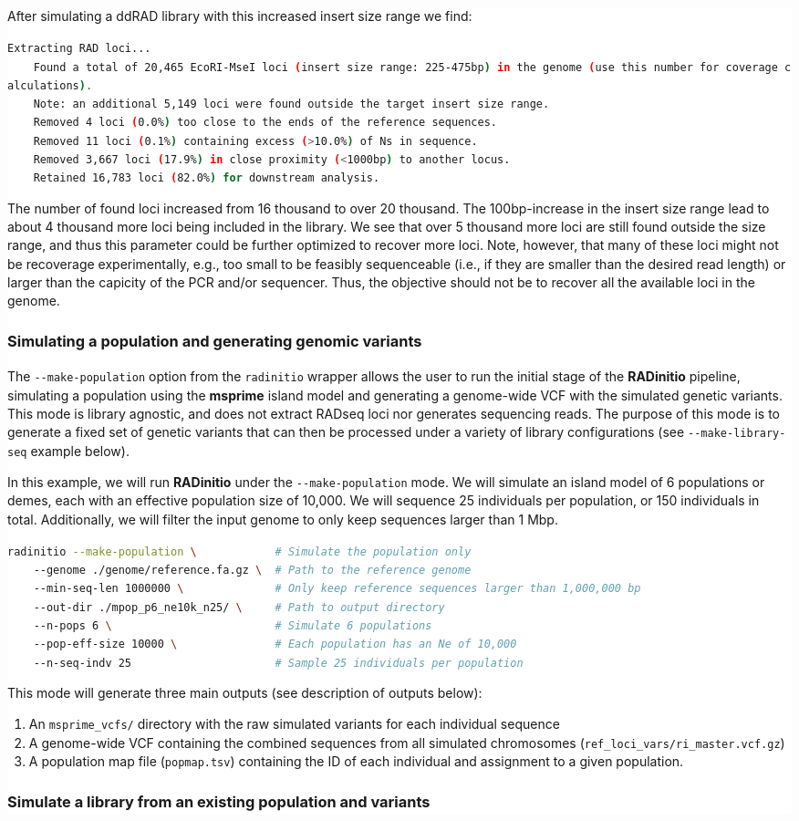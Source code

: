 After simulating a ddRAD library with this increased insert size range we find:

```sh
Extracting RAD loci...
    Found a total of 20,465 EcoRI-MseI loci (insert size range: 225-475bp) in the genome (use this number for coverage calculations).
    Note: an additional 5,149 loci were found outside the target insert size range.
    Removed 4 loci (0.0%) too close to the ends of the reference sequences.
    Removed 11 loci (0.1%) containing excess (>10.0%) of Ns in sequence.
    Removed 3,667 loci (17.9%) in close proximity (<1000bp) to another locus.
    Retained 16,783 loci (82.0%) for downstream analysis.
```

The number of found loci increased from 16 thousand to over 20 thousand. The 100bp-increase in the insert size range lead to about 4 thousand more loci being included in the library. We see that over 5 thousand more loci are still found outside the size range, and thus this parameter could be further optimized to recover more loci. Note, however, that many of these loci might not be recoverage experimentally, e.g., too small to be feasibly sequenceable (i.e., if they are smaller than the desired read length) or larger than the capicity of the PCR and/or sequencer. Thus, the objective should not be to recover all the available loci in the genome.

### Simulating a population and generating genomic variants

The `--make-population` option from the `radinitio` wrapper allows the user to run the initial stage of the **RADinitio** pipeline, simulating a population using the **msprime** island model and generating a genome-wide VCF with the simulated genetic variants. This mode is library agnostic, and does not extract RADseq loci nor generates sequencing reads. The purpose of this mode is to generate a fixed set of genetic variants that can then be processed under a variety of library configurations (see `--make-library-seq` example below).

In this example, we will run **RADinitio** under the `--make-population` mode. We will simulate an island model of 6 populations or demes, each with an effective population size of 10,000. We will sequence 25 individuals per population, or 150 individuals in total. Additionally, we will filter the input genome to only keep sequences larger than 1 Mbp.

```sh
radinitio --make-population \            # Simulate the population only
    --genome ./genome/reference.fa.gz \  # Path to the reference genome
    --min-seq-len 1000000 \              # Only keep reference sequences larger than 1,000,000 bp
    --out-dir ./mpop_p6_ne10k_n25/ \     # Path to output directory
    --n-pops 6 \                         # Simulate 6 populations
    --pop-eff-size 10000 \               # Each population has an Ne of 10,000
    --n-seq-indv 25                      # Sample 25 individuals per population
```

This mode will generate three main outputs (see description of outputs below):

1. An `msprime_vcfs/` directory with the raw simulated variants for each individual sequence
2. A genome-wide VCF containing the combined sequences from all simulated chromosomes (`ref_loci_vars/ri_master.vcf.gz`)
3. A population map file (`popmap.tsv`) containing the ID of each individual and assignment to a given population.

### Simulate a library from an existing population and variants
